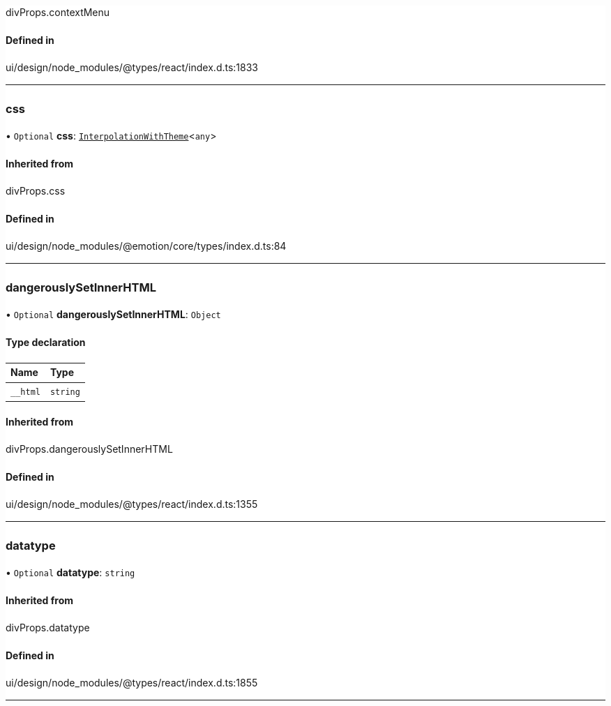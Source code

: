 divProps.contextMenu

#### Defined in

ui/design/node_modules/@types/react/index.d.ts:1833

___

### css

• `Optional` **css**: [`InterpolationWithTheme`](../modules/akashaproject_design_system._internal_.md#interpolationwiththeme)<`any`\>

#### Inherited from

divProps.css

#### Defined in

ui/design/node_modules/@emotion/core/types/index.d.ts:84

___

### dangerouslySetInnerHTML

• `Optional` **dangerouslySetInnerHTML**: `Object`

#### Type declaration

| Name | Type |
| :------ | :------ |
| `__html` | `string` |

#### Inherited from

divProps.dangerouslySetInnerHTML

#### Defined in

ui/design/node_modules/@types/react/index.d.ts:1355

___

### datatype

• `Optional` **datatype**: `string`

#### Inherited from

divProps.datatype

#### Defined in

ui/design/node_modules/@types/react/index.d.ts:1855

___
